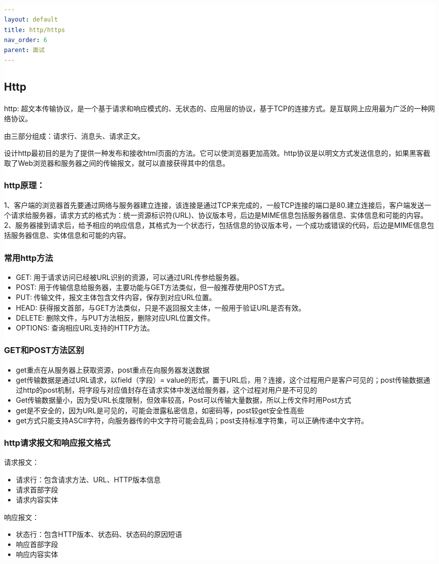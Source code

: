 ```yaml
---
layout: default
title: http/https
nav_order: 6
parent: 面试
---
```


## Http

http: 超文本传输协议，是一个基于请求和响应模式的、无状态的、应用层的协议，基于TCP的连接方式。是互联网上应用最为广泛的一种网络协议。

由三部分组成：请求行、消息头、请求正文。

设计http最初目的是为了提供一种发布和接收html页面的方法。它可以使浏览器更加高效。http协议是以明文方式发送信息的，如果黑客截取了Web浏览器和服务器之间的传输报文，就可以直接获得其中的信息。

### http原理：
1、客户端的浏览器首先要通过网络与服务器建立连接，该连接是通过TCP来完成的，一般TCP连接的端口是80.建立连接后，客户端发送一个请求给服务器，请求方式的格式为：统一资源标识符(URL)、协议版本号，后边是MIME信息包括服务器信息、实体信息和可能的内容。
2、服务器接到请求后，给予相应的响应信息，其格式为一个状态行，包括信息的协议版本号，一个成功或错误的代码，后边是MIME信息包括服务器信息、实体信息和可能的内容。

### 常用http方法

- GET: 用于请求访问已经被URL识别的资源，可以通过URL传参给服务器。
- POST: 用于传输信息给服务器，主要功能与GET方法类似，但一般推荐使用POST方式。
- PUT: 传输文件，报文主体包含文件内容，保存到对应URL位置。
- HEAD: 获得报文首部，与GET方法类似，只是不返回报文主体，一般用于验证URL是否有效。
- DELETE: 删除文件，与PUT方法相反，删除对应URL位置文件。
- OPTIONS: 查询相应URL支持的HTTP方法。

### GET和POST方法区别

- get重点在从服务器上获取资源，post重点在向服务器发送数据
- get传输数据是通过URL请求，以field（字段）= value的形式，置于URL后，用？连接，这个过程用户是客户可见的；post传输数据通过http的post机制，将字段与对应值封存在请求实体中发送给服务器，这个过程对用户是不可见的
- Get传输数据量小，因为受URL长度限制，但效率较高，Post可以传输大量数据，所以上传文件时用Post方式
- get是不安全的，因为URL是可见的，可能会泄露私密信息，如密码等，post较get安全性高些
- get方式只能支持ASCII字符，向服务器传的中文字符可能会乱码；post支持标准字符集，可以正确传递中文字符。

### http请求报文和响应报文格式

请求报文：
- 请求行：包含请求方法、URL、HTTP版本信息
- 请求首部字段
- 请求内容实体

响应报文：
- 状态行：包含HTTP版本、状态码、状态码的原因短语
- 响应首部字段
- 响应内容实体

